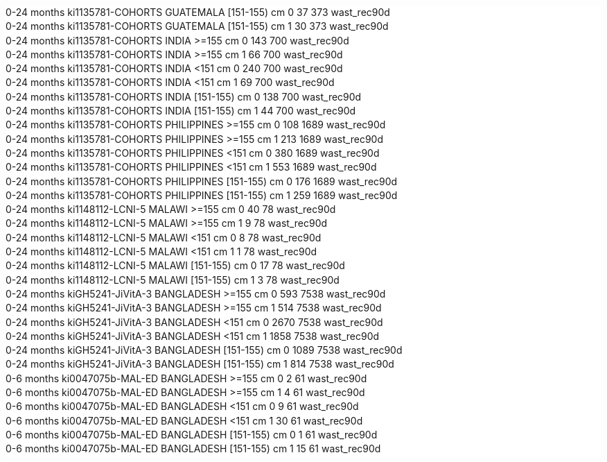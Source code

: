 0-24 months   ki1135781-COHORTS          GUATEMALA                      [151-155) cm              0       37    373  wast_rec90d      
0-24 months   ki1135781-COHORTS          GUATEMALA                      [151-155) cm              1       30    373  wast_rec90d      
0-24 months   ki1135781-COHORTS          INDIA                          >=155 cm                  0      143    700  wast_rec90d      
0-24 months   ki1135781-COHORTS          INDIA                          >=155 cm                  1       66    700  wast_rec90d      
0-24 months   ki1135781-COHORTS          INDIA                          <151 cm                   0      240    700  wast_rec90d      
0-24 months   ki1135781-COHORTS          INDIA                          <151 cm                   1       69    700  wast_rec90d      
0-24 months   ki1135781-COHORTS          INDIA                          [151-155) cm              0      138    700  wast_rec90d      
0-24 months   ki1135781-COHORTS          INDIA                          [151-155) cm              1       44    700  wast_rec90d      
0-24 months   ki1135781-COHORTS          PHILIPPINES                    >=155 cm                  0      108   1689  wast_rec90d      
0-24 months   ki1135781-COHORTS          PHILIPPINES                    >=155 cm                  1      213   1689  wast_rec90d      
0-24 months   ki1135781-COHORTS          PHILIPPINES                    <151 cm                   0      380   1689  wast_rec90d      
0-24 months   ki1135781-COHORTS          PHILIPPINES                    <151 cm                   1      553   1689  wast_rec90d      
0-24 months   ki1135781-COHORTS          PHILIPPINES                    [151-155) cm              0      176   1689  wast_rec90d      
0-24 months   ki1135781-COHORTS          PHILIPPINES                    [151-155) cm              1      259   1689  wast_rec90d      
0-24 months   ki1148112-LCNI-5           MALAWI                         >=155 cm                  0       40     78  wast_rec90d      
0-24 months   ki1148112-LCNI-5           MALAWI                         >=155 cm                  1        9     78  wast_rec90d      
0-24 months   ki1148112-LCNI-5           MALAWI                         <151 cm                   0        8     78  wast_rec90d      
0-24 months   ki1148112-LCNI-5           MALAWI                         <151 cm                   1        1     78  wast_rec90d      
0-24 months   ki1148112-LCNI-5           MALAWI                         [151-155) cm              0       17     78  wast_rec90d      
0-24 months   ki1148112-LCNI-5           MALAWI                         [151-155) cm              1        3     78  wast_rec90d      
0-24 months   kiGH5241-JiVitA-3          BANGLADESH                     >=155 cm                  0      593   7538  wast_rec90d      
0-24 months   kiGH5241-JiVitA-3          BANGLADESH                     >=155 cm                  1      514   7538  wast_rec90d      
0-24 months   kiGH5241-JiVitA-3          BANGLADESH                     <151 cm                   0     2670   7538  wast_rec90d      
0-24 months   kiGH5241-JiVitA-3          BANGLADESH                     <151 cm                   1     1858   7538  wast_rec90d      
0-24 months   kiGH5241-JiVitA-3          BANGLADESH                     [151-155) cm              0     1089   7538  wast_rec90d      
0-24 months   kiGH5241-JiVitA-3          BANGLADESH                     [151-155) cm              1      814   7538  wast_rec90d      
0-6 months    ki0047075b-MAL-ED          BANGLADESH                     >=155 cm                  0        2     61  wast_rec90d      
0-6 months    ki0047075b-MAL-ED          BANGLADESH                     >=155 cm                  1        4     61  wast_rec90d      
0-6 months    ki0047075b-MAL-ED          BANGLADESH                     <151 cm                   0        9     61  wast_rec90d      
0-6 months    ki0047075b-MAL-ED          BANGLADESH                     <151 cm                   1       30     61  wast_rec90d      
0-6 months    ki0047075b-MAL-ED          BANGLADESH                     [151-155) cm              0        1     61  wast_rec90d      
0-6 months    ki0047075b-MAL-ED          BANGLADESH                     [151-155) cm              1       15     61  wast_rec90d      